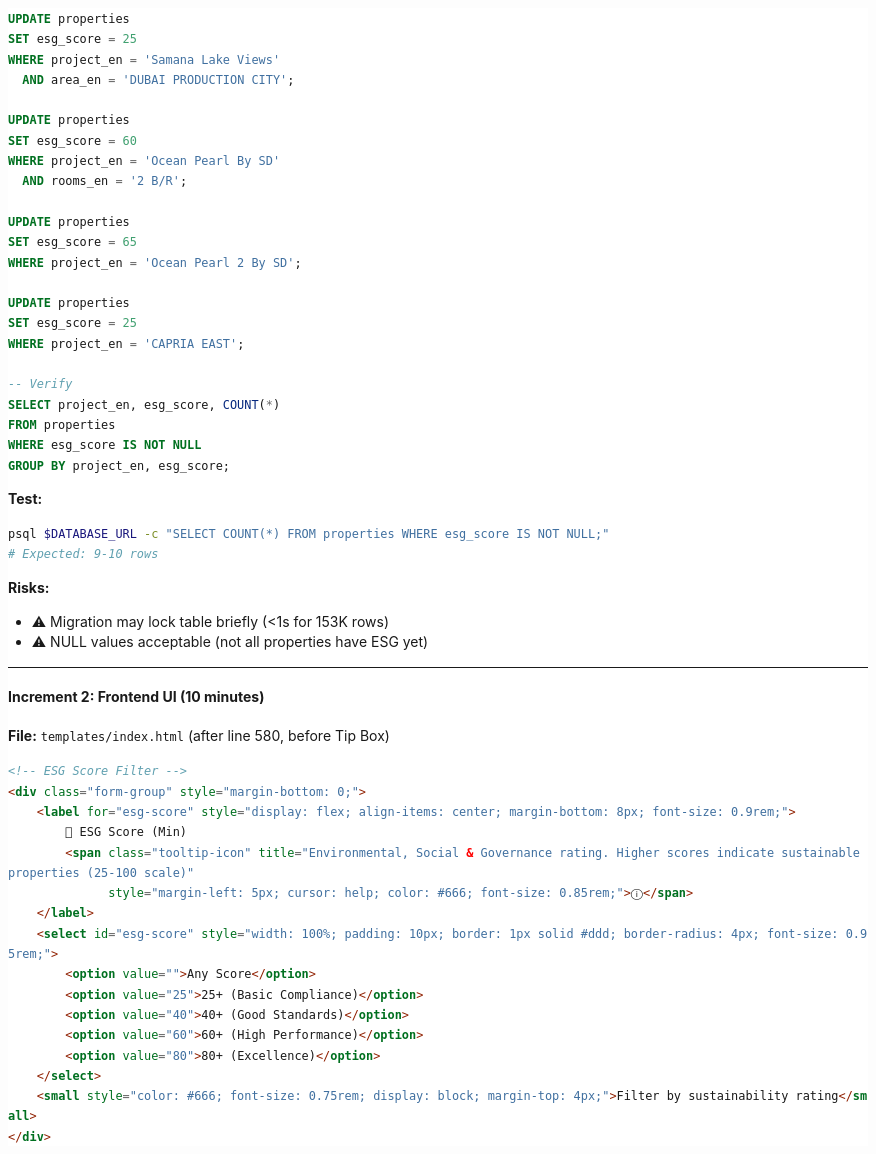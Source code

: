 ```sql
UPDATE properties 
SET esg_score = 25 
WHERE project_en = 'Samana Lake Views' 
  AND area_en = 'DUBAI PRODUCTION CITY';

UPDATE properties 
SET esg_score = 60 
WHERE project_en = 'Ocean Pearl By SD' 
  AND rooms_en = '2 B/R';

UPDATE properties 
SET esg_score = 65 
WHERE project_en = 'Ocean Pearl 2 By SD';

UPDATE properties 
SET esg_score = 25 
WHERE project_en = 'CAPRIA EAST';

-- Verify
SELECT project_en, esg_score, COUNT(*) 
FROM properties 
WHERE esg_score IS NOT NULL 
GROUP BY project_en, esg_score;
```

**Test:**
```bash
psql $DATABASE_URL -c "SELECT COUNT(*) FROM properties WHERE esg_score IS NOT NULL;"
# Expected: 9-10 rows
```

**Risks:**
- ⚠️ Migration may lock table briefly (<1s for 153K rows)
- ⚠️ NULL values acceptable (not all properties have ESG yet)

---

#### **Increment 2: Frontend UI (10 minutes)**

**File:** `templates/index.html` (after line 580, before Tip Box)

```html
<!-- ESG Score Filter -->
<div class="form-group" style="margin-bottom: 0;">
    <label for="esg-score" style="display: flex; align-items: center; margin-bottom: 8px; font-size: 0.9rem;">
        🌱 ESG Score (Min)
        <span class="tooltip-icon" title="Environmental, Social & Governance rating. Higher scores indicate sustainable properties (25-100 scale)" 
              style="margin-left: 5px; cursor: help; color: #666; font-size: 0.85rem;">ⓘ</span>
    </label>
    <select id="esg-score" style="width: 100%; padding: 10px; border: 1px solid #ddd; border-radius: 4px; font-size: 0.95rem;">
        <option value="">Any Score</option>
        <option value="25">25+ (Basic Compliance)</option>
        <option value="40">40+ (Good Standards)</option>
        <option value="60">60+ (High Performance)</option>
        <option value="80">80+ (Excellence)</option>
    </select>
    <small style="color: #666; font-size: 0.75rem; display: block; margin-top: 4px;">Filter by sustainability rating</small>
</div>
```
